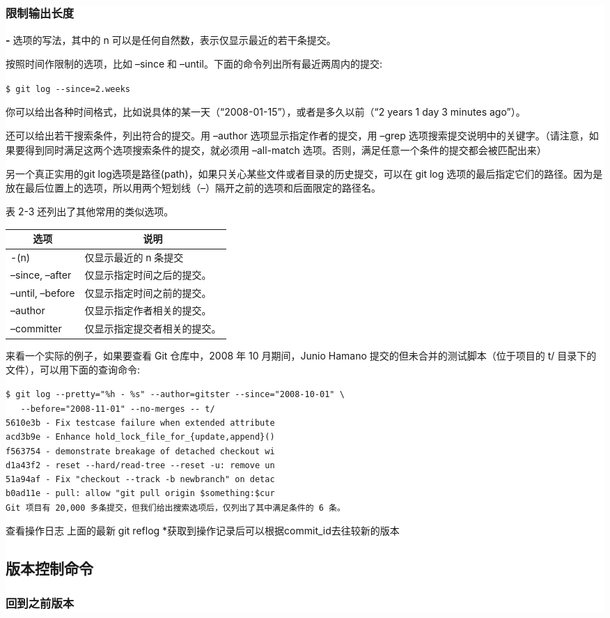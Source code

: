 

### 限制输出长度

**-<n>** 选项的写法，其中的 n 可以是任何自然数，表示仅显示最近的若干条提交。

按照时间作限制的选项，比如 –since 和 –until。下面的命令列出所有最近两周内的提交:

```
$ git log --since=2.weeks
```

你可以给出各种时间格式，比如说具体的某一天（“2008-01-15”），或者是多久以前（“2 years 1 day 3 minutes ago”）。

还可以给出若干搜索条件，列出符合的提交。用 –author 选项显示指定作者的提交，用 –grep 选项搜索提交说明中的关键字。（请注意，如果要得到同时满足这两个选项搜索条件的提交，就必须用 –all-match 选项。否则，满足任意一个条件的提交都会被匹配出来）

另一个真正实用的git log选项是路径(path)，如果只关心某些文件或者目录的历史提交，可以在 git log 选项的最后指定它们的路径。因为是放在最后位置上的选项，所以用两个短划线（–）隔开之前的选项和后面限定的路径名。

表 2-3 还列出了其他常用的类似选项。

| 选项            | 说明                         |
| --------------- | ---------------------------- |
| -(n)            | 仅显示最近的 n 条提交        |
| –since, –after  | 仅显示指定时间之后的提交。   |
| –until, –before | 仅显示指定时间之前的提交。   |
| –author         | 仅显示指定作者相关的提交。   |
| –committer      | 仅显示指定提交者相关的提交。 |

来看一个实际的例子，如果要查看 Git 仓库中，2008 年 10 月期间，Junio Hamano 提交的但未合并的测试脚本（位于项目的 t/ 目录下的文件），可以用下面的查询命令:

```
$ git log --pretty="%h - %s" --author=gitster --since="2008-10-01" \
   --before="2008-11-01" --no-merges -- t/
5610e3b - Fix testcase failure when extended attribute
acd3b9e - Enhance hold_lock_file_for_{update,append}()
f563754 - demonstrate breakage of detached checkout wi
d1a43f2 - reset --hard/read-tree --reset -u: remove un
51a94af - Fix "checkout --track -b newbranch" on detac
b0ad11e - pull: allow "git pull origin $something:$cur
Git 项目有 20,000 多条提交，但我们给出搜索选项后，仅列出了其中满足条件的 6 条。
```



查看操作日志    上面的最新
    git reflog 
    *获取到操作记录后可以根据commit_id去往较新的版本



## 版本控制命令

### 回到之前版本
